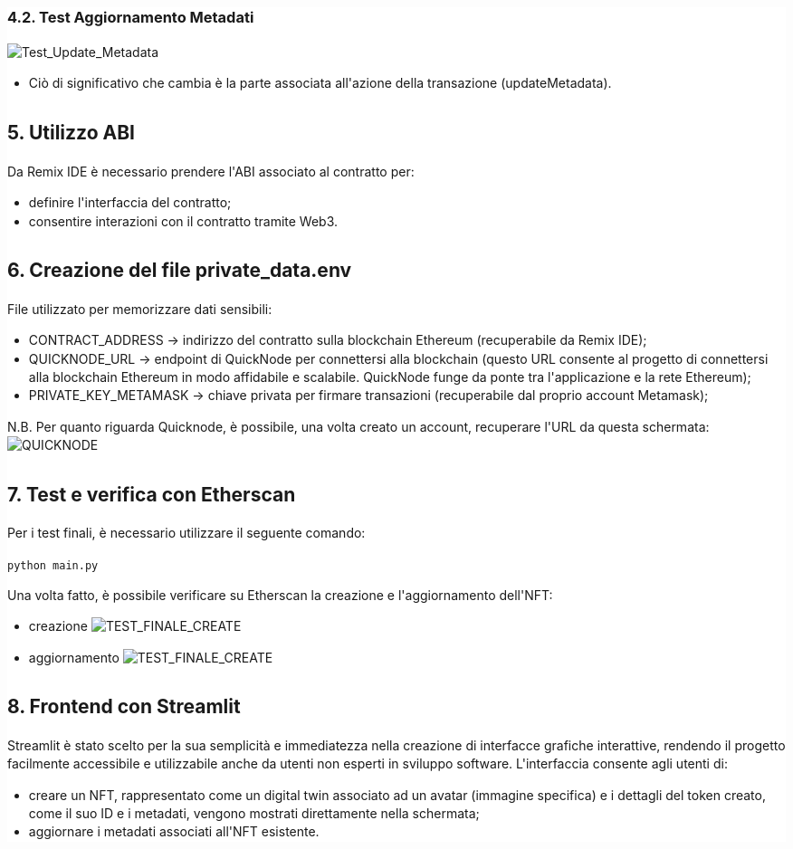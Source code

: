 ### 4.2. Test Aggiornamento Metadati
![Test_Update_Metadata](img/TEST_CREATE_NFT.png)

- Ciò di significativo che cambia è la parte associata all'azione della transazione (updateMetadata).

## 5. Utilizzo ABI
Da Remix IDE è necessario prendere l'ABI associato al contratto per:
- definire l'interfaccia del contratto;
- consentire interazioni con il contratto tramite Web3.

## 6. Creazione del file private_data.env
File utilizzato per memorizzare dati sensibili:
- CONTRACT_ADDRESS -> indirizzo del contratto sulla blockchain Ethereum (recuperabile da Remix IDE);
- QUICKNODE_URL -> endpoint di QuickNode per connettersi alla blockchain (questo URL consente al progetto di connettersi alla blockchain Ethereum in modo affidabile e scalabile. QuickNode funge da ponte tra l'applicazione e la rete Ethereum);
- PRIVATE_KEY_METAMASK -> chiave privata per firmare transazioni (recuperabile dal proprio account Metamask);

N.B. Per quanto riguarda Quicknode, è possibile, una volta creato un account, recuperare l'URL da questa schermata:
![QUICKNODE](img/creazione_endpoint_con_quicknode.png)

## 7. Test e verifica con Etherscan
Per i test finali, è necessario utilizzare il seguente comando:

```
python main.py
```

Una volta fatto, è possibile verificare su Etherscan la creazione e l'aggiornamento dell'NFT:
- creazione
![TEST_FINALE_CREATE](img/TEST_FINALE_ETHERSCAN_CREATE_DYNAMIC_NFT.png)

- aggiornamento
![TEST_FINALE_CREATE](img/TEST_FINALE_ETHERSCAN_UPDATE_METADATA.png)

## 8. Frontend con Streamlit
Streamlit è stato scelto per la sua semplicità e immediatezza nella creazione di interfacce grafiche interattive, rendendo il progetto facilmente accessibile e utilizzabile anche da utenti non esperti in sviluppo software.
L'interfaccia consente agli utenti di:
- creare un NFT, rappresentato come un digital twin associato ad un avatar (immagine specifica) e i dettagli del token creato, come il suo ID e i metadati, vengono mostrati direttamente nella schermata;
- aggiornare i metadati associati all'NFT esistente.
